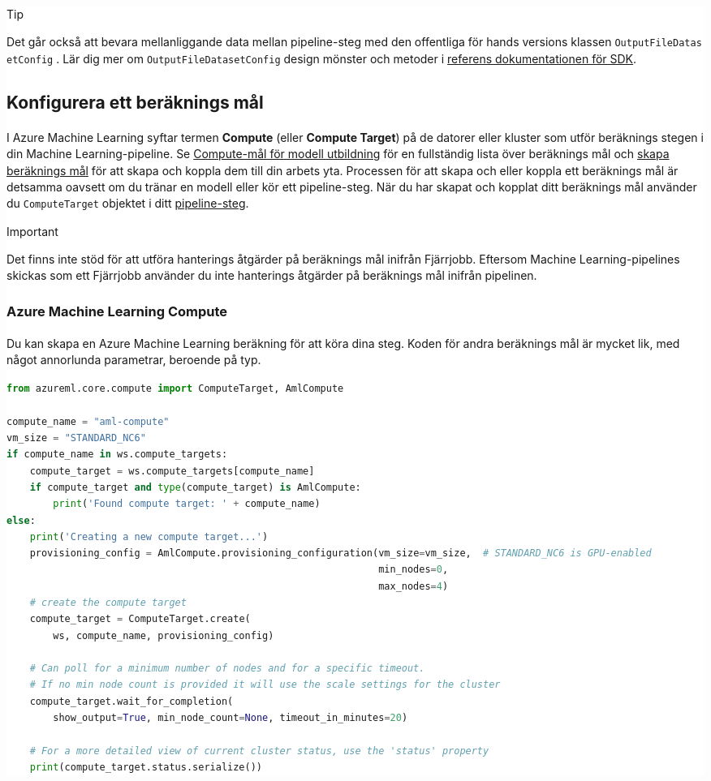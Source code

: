 > [!TIP]
> Det går också att bevara mellanliggande data mellan pipeline-steg med den offentliga för hands versions klassen `OutputFileDatasetConfig` . Lär dig mer om `OutputFileDatasetConfig` design mönster och metoder i [referens dokumentationen för SDK](https://docs.microsoft.com/python/api/azureml-core/azureml.data.outputfiledatasetconfig?view=azure-ml-py).

## <a name="set-up-a-compute-target"></a>Konfigurera ett beräknings mål


I Azure Machine Learning syftar termen __Compute__ (eller __Compute Target__) på de datorer eller kluster som utför beräknings stegen i din Machine Learning-pipeline.   Se [Compute-mål för modell utbildning](concept-compute-target.md#train) för en fullständig lista över beräknings mål och [skapa beräknings mål](how-to-create-attach-compute-sdk.md) för att skapa och koppla dem till din arbets yta.   Processen för att skapa och eller koppla ett beräknings mål är detsamma oavsett om du tränar en modell eller kör ett pipeline-steg. När du har skapat och kopplat ditt beräknings mål använder du `ComputeTarget` objektet i ditt [pipeline-steg](#steps).

> [!IMPORTANT]
> Det finns inte stöd för att utföra hanterings åtgärder på beräknings mål inifrån Fjärrjobb. Eftersom Machine Learning-pipelines skickas som ett Fjärrjobb använder du inte hanterings åtgärder på beräknings mål inifrån pipelinen.

### <a name="azure-machine-learning-compute"></a>Azure Machine Learning Compute

Du kan skapa en Azure Machine Learning beräkning för att köra dina steg. Koden för andra beräknings mål är mycket lik, med något annorlunda parametrar, beroende på typ. 

```python
from azureml.core.compute import ComputeTarget, AmlCompute

compute_name = "aml-compute"
vm_size = "STANDARD_NC6"
if compute_name in ws.compute_targets:
    compute_target = ws.compute_targets[compute_name]
    if compute_target and type(compute_target) is AmlCompute:
        print('Found compute target: ' + compute_name)
else:
    print('Creating a new compute target...')
    provisioning_config = AmlCompute.provisioning_configuration(vm_size=vm_size,  # STANDARD_NC6 is GPU-enabled
                                                                min_nodes=0,
                                                                max_nodes=4)
    # create the compute target
    compute_target = ComputeTarget.create(
        ws, compute_name, provisioning_config)

    # Can poll for a minimum number of nodes and for a specific timeout.
    # If no min node count is provided it will use the scale settings for the cluster
    compute_target.wait_for_completion(
        show_output=True, min_node_count=None, timeout_in_minutes=20)

    # For a more detailed view of current cluster status, use the 'status' property
    print(compute_target.status.serialize())
```
